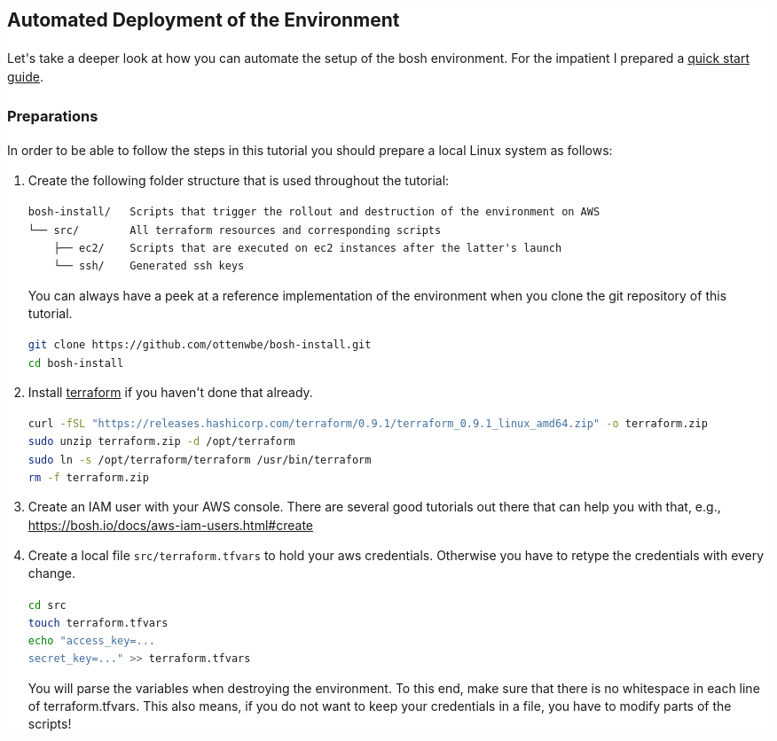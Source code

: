     
## Automated Deployment of the Environment ##

Let's take a deeper look at how you can automate the setup of the bosh environment.
For the impatient I prepared a [quick start guide](quickstart.md).
     
### Preparations ###    

In order to be able to follow the steps in this tutorial you should prepare a local Linux system as follows:

1. Create the following folder structure that is used throughout the tutorial:
        
    ```
    bosh-install/   Scripts that trigger the rollout and destruction of the environment on AWS
    └── src/        All terraform resources and corresponding scripts
        ├── ec2/    Scripts that are executed on ec2 instances after the latter's launch
        └── ssh/    Generated ssh keys        
    ```
    
    You can always have a peek at a reference implementation of the environment when you clone the git repository of this tutorial.
        
    ```bash
    git clone https://github.com/ottenwbe/bosh-install.git
    cd bosh-install
    ```

1. Install [terraform](https://www.terraform.io/intro/getting-started/install.html) if you haven't done that already.

    ```bash
    curl -fSL "https://releases.hashicorp.com/terraform/0.9.1/terraform_0.9.1_linux_amd64.zip" -o terraform.zip
    sudo unzip terraform.zip -d /opt/terraform
    sudo ln -s /opt/terraform/terraform /usr/bin/terraform
    rm -f terraform.zip
    ```

1. Create an IAM user with your AWS console. There are several good tutorials out there that can help you with that, e.g., https://bosh.io/docs/aws-iam-users.html#create

1. Create a local file ```src/terraform.tfvars``` to hold your aws credentials. Otherwise you have to retype the credentials with every change.

    ```bash
    cd src
    touch terraform.tfvars
    echo "access_key=...
    secret_key=..." >> terraform.tfvars
    ```

    You will parse the variables when destroying the environment. To this end, make sure that there is no whitespace in each line of terraform.tfvars.
    This also means, if you do not want to keep your credentials in a file, you have to modify parts of the scripts!
